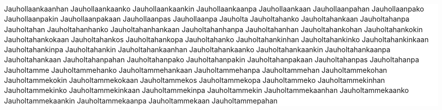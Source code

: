 Jauhollaankaanhan
Jauhollaankaanko
Jauhollaankaankin
Jauhollaankaanpa
Jauhollaankaan
Jauhollaanpahan
Jauhollaanpako
Jauhollaanpakin
Jauhollaanpakaan
Jauhollaanpas
Jauhollaanpa
Jauholta
Jauholtahanko
Jauholtahankaan
Jauholtahanpa
Jauholtahan
Jauholtahanhanko
Jauholtahanhankaan
Jauholtahanhanpa
Jauholtahanhan
Jauholtahankohan
Jauholtahankokin
Jauholtahankokaan
Jauholtahankos
Jauholtahankopa
Jauholtahanko
Jauholtahankinhan
Jauholtahankinko
Jauholtahankinkaan
Jauholtahankinpa
Jauholtahankin
Jauholtahankaanhan
Jauholtahankaanko
Jauholtahankaankin
Jauholtahankaanpa
Jauholtahankaan
Jauholtahanpahan
Jauholtahanpako
Jauholtahanpakin
Jauholtahanpakaan
Jauholtahanpas
Jauholtahanpa
Jauholtamme
Jauholtammehanko
Jauholtammehankaan
Jauholtammehanpa
Jauholtammehan
Jauholtammekohan
Jauholtammekokin
Jauholtammekokaan
Jauholtammekos
Jauholtammekopa
Jauholtammeko
Jauholtammekinhan
Jauholtammekinko
Jauholtammekinkaan
Jauholtammekinpa
Jauholtammekin
Jauholtammekaanhan
Jauholtammekaanko
Jauholtammekaankin
Jauholtammekaanpa
Jauholtammekaan
Jauholtammepahan